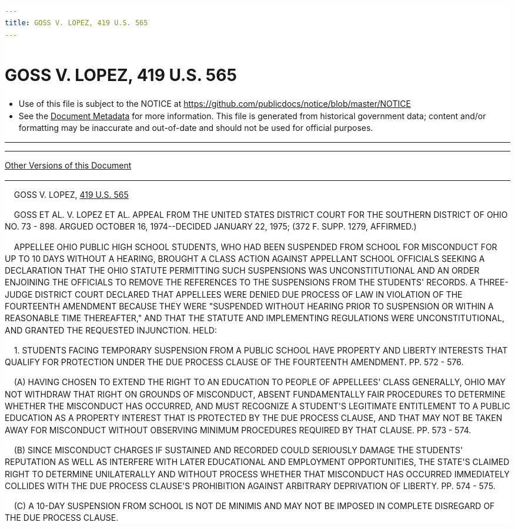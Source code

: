 ```yaml
---
title: GOSS V. LOPEZ, 419 U.S. 565
---
```


# GOSS V. LOPEZ, 419 U.S. 565

* Use of this file is subject to the NOTICE at https://github.com/publicdocs/notice/blob/master/NOTICE
* See the [Document Metadata](../../../index.md) for more information.
  This file is generated from historical government data; content and/or formatting may be inaccurate and out-of-date and should not be used for official purposes.

----------
----------

[Other Versions of this Document](https://publicdocs.github.io/go/links?ns=uslm-x&ref=%2Fus%2Fcourts%2Fscotus%2FusReporter%2F419%2F565)

----------

    GOSS V. LOPEZ, [419 U.S. 565][/us/courts/scotus/usReporter/419/565]

    GOSS ET AL. V. LOPEZ ET AL. APPEAL FROM THE UNITED STATES DISTRICT COURT FOR THE SOUTHERN DISTRICT OF OHIO NO. 73 - 898.  ARGUED OCTOBER 16, 1974--DECIDED JANUARY 22, 1975; (372 F. SUPP. 1279, AFFIRMED.)

    APPELLEE OHIO PUBLIC HIGH SCHOOL STUDENTS, WHO HAD BEEN SUSPENDED FROM SCHOOL FOR MISCONDUCT FOR UP TO 10 DAYS WITHOUT A HEARING, BROUGHT A CLASS ACTION AGAINST APPELLANT SCHOOL OFFICIALS SEEKING A DECLARATION THAT THE OHIO STATUTE PERMITTING SUCH SUSPENSIONS WAS UNCONSTITUTIONAL AND AN ORDER ENJOINING THE OFFICIALS TO REMOVE THE REFERENCES TO THE SUSPENSIONS FROM THE STUDENTS' RECORDS.  A THREE-JUDGE DISTRICT COURT DECLARED THAT APPELLEES WERE DENIED DUE PROCESS OF LAW IN VIOLATION OF THE FOURTEENTH AMENDMENT BECAUSE THEY WERE "SUSPENDED WITHOUT HEARING PRIOR TO SUSPENSION OR WITHIN A REASONABLE TIME THEREAFTER," AND THAT THE STATUTE AND IMPLEMENTING REGULATIONS WERE UNCONSTITUTIONAL, AND GRANTED THE REQUESTED INJUNCTION.  HELD:

    1.  STUDENTS FACING TEMPORARY SUSPENSION FROM A PUBLIC SCHOOL HAVE PROPERTY AND LIBERTY INTERESTS THAT QUALIFY FOR PROTECTION UNDER THE DUE PROCESS CLAUSE OF THE FOURTEENTH AMENDMENT.  PP. 572 - 576.

    (A) HAVING CHOSEN TO EXTEND THE RIGHT TO AN EDUCATION TO PEOPLE OF APPELLEES' CLASS GENERALLY, OHIO MAY NOT WITHDRAW THAT RIGHT ON GROUNDS OF MISCONDUCT, ABSENT FUNDAMENTALLY FAIR PROCEDURES TO DETERMINE WHETHER THE MISCONDUCT HAS OCCURRED, AND MUST RECOGNIZE A STUDENT'S LEGITIMATE ENTITLEMENT TO A PUBLIC EDUCATION AS A PROPERTY INTEREST THAT IS PROTECTED BY THE DUE PROCESS CLAUSE, AND THAT MAY NOT BE TAKEN AWAY FOR MISCONDUCT WITHOUT OBSERVING MINIMUM PROCEDURES REQUIRED BY THAT CLAUSE.  PP. 573 - 574.

    (B) SINCE MISCONDUCT CHARGES IF SUSTAINED AND RECORDED COULD SERIOUSLY DAMAGE THE STUDENTS' REPUTATION AS WELL AS INTERFERE WITH LATER EDUCATIONAL AND EMPLOYMENT OPPORTUNITIES, THE STATE'S CLAIMED RIGHT TO DETERMINE UNILATERALLY AND WITHOUT PROCESS WHETHER THAT MISCONDUCT HAS OCCURRED IMMEDIATELY COLLIDES WITH THE DUE PROCESS CLAUSE'S PROHIBITION AGAINST ARBITRARY DEPRIVATION OF LIBERTY.  PP. 574 - 575.

    (C) A 10-DAY SUSPENSION FROM SCHOOL IS NOT DE MINIMIS AND MAY NOT BE IMPOSED IN COMPLETE DISREGARD OF THE DUE PROCESS CLAUSE.


[/us/courts/scotus/usReporter/419/565]: https://publicdocs.github.io/go/links?ns=uslm-x&ref=%2Fus%2Fcourts%2Fscotus%2FusReporter%2F419%2F565
[/us/usc/t42/s1983]: https://publicdocs.github.io/go/links?ns=uslm&ref=%2Fus%2Fusc%2Ft42%2Fs1983
[/us/usc/t28/s1253]: https://publicdocs.github.io/go/links?ns=uslm&ref=%2Fus%2Fusc%2Ft28%2Fs1253
[/us/courts/scotus/usReporter/408/564]: https://publicdocs.github.io/go/links?ns=uslm-x&ref=%2Fus%2Fcourts%2Fscotus%2FusReporter%2F408%2F564
[/us/courts/scotus/usReporter/403/207]: https://publicdocs.github.io/go/links?ns=uslm-x&ref=%2Fus%2Fcourts%2Fscotus%2FusReporter%2F403%2F207
[/us/courts/scotus/usReporter/344/183]: https://publicdocs.github.io/go/links?ns=uslm-x&ref=%2Fus%2Fcourts%2Fscotus%2FusReporter%2F344%2F183
[/us/courts/scotus/usReporter/416/134]: https://publicdocs.github.io/go/links?ns=uslm-x&ref=%2Fus%2Fcourts%2Fscotus%2FusReporter%2F416%2F134
[/us/courts/scotus/usReporter/397/254]: https://publicdocs.github.io/go/links?ns=uslm-x&ref=%2Fus%2Fcourts%2Fscotus%2FusReporter%2F397%2F254
[/us/courts/scotus/usReporter/408/471]: https://publicdocs.github.io/go/links?ns=uslm-x&ref=%2Fus%2Fcourts%2Fscotus%2FusReporter%2F408%2F471
[/us/courts/scotus/usReporter/418/539]: https://publicdocs.github.io/go/links?ns=uslm-x&ref=%2Fus%2Fcourts%2Fscotus%2FusReporter%2F418%2F539
[/us/courts/scotus/usReporter/393/503]: https://publicdocs.github.io/go/links?ns=uslm-x&ref=%2Fus%2Fcourts%2Fscotus%2FusReporter%2F393%2F503
[/us/courts/scotus/usReporter/319/624]: https://publicdocs.github.io/go/links?ns=uslm-x&ref=%2Fus%2Fcourts%2Fscotus%2FusReporter%2F319%2F624
[/us/courts/scotus/usReporter/400/433]: https://publicdocs.github.io/go/links?ns=uslm-x&ref=%2Fus%2Fcourts%2Fscotus%2FusReporter%2F400%2F433
[/us/courts/scotus/usReporter/407/67]: https://publicdocs.github.io/go/links?ns=uslm-x&ref=%2Fus%2Fcourts%2Fscotus%2FusReporter%2F407%2F67
[/us/courts/scotus/usReporter/395/337]: https://publicdocs.github.io/go/links?ns=uslm-x&ref=%2Fus%2Fcourts%2Fscotus%2FusReporter%2F395%2F337
[/us/courts/scotus/usReporter/401/371]: https://publicdocs.github.io/go/links?ns=uslm-x&ref=%2Fus%2Fcourts%2Fscotus%2FusReporter%2F401%2F371
[/us/courts/scotus/usReporter/347/483]: https://publicdocs.github.io/go/links?ns=uslm-x&ref=%2Fus%2Fcourts%2Fscotus%2FusReporter%2F347%2F483
[/us/courts/scotus/usReporter/367/886]: https://publicdocs.github.io/go/links?ns=uslm-x&ref=%2Fus%2Fcourts%2Fscotus%2FusReporter%2F367%2F886
[/us/courts/scotus/usReporter/393/97]: https://publicdocs.github.io/go/links?ns=uslm-x&ref=%2Fus%2Fcourts%2Fscotus%2FusReporter%2F393%2F97
[/us/courts/scotus/usReporter/339/306]: https://publicdocs.github.io/go/links?ns=uslm-x&ref=%2Fus%2Fcourts%2Fscotus%2FusReporter%2F339%2F306
[/us/courts/scotus/usReporter/234/385]: https://publicdocs.github.io/go/links?ns=uslm-x&ref=%2Fus%2Fcourts%2Fscotus%2FusReporter%2F234%2F385
[/us/courts/scotus/usReporter/380/545]: https://publicdocs.github.io/go/links?ns=uslm-x&ref=%2Fus%2Fcourts%2Fscotus%2FusReporter%2F380%2F545
[/us/courts/scotus/usReporter/341/123]: https://publicdocs.github.io/go/links?ns=uslm-x&ref=%2Fus%2Fcourts%2Fscotus%2FusReporter%2F341%2F123
[/us/stat/88/571]: https://publicdocs.github.io/go/links?ns=uslm&ref=%2Fus%2Fstat%2F88%2F571
[/us/courts/scotus/usReporter/368/930]: https://publicdocs.github.io/go/links?ns=uslm-x&ref=%2Fus%2Fcourts%2Fscotus%2FusReporter%2F368%2F930
[/us/courts/scotus/usReporter/398/965]: https://publicdocs.github.io/go/links?ns=uslm-x&ref=%2Fus%2Fcourts%2Fscotus%2FusReporter%2F398%2F965
[/us/courts/scotus/usReporter/414/1032]: https://publicdocs.github.io/go/links?ns=uslm-x&ref=%2Fus%2Fcourts%2Fscotus%2FusReporter%2F414%2F1032
[/us/courts/scotus/usReporter/409/1027]: https://publicdocs.github.io/go/links?ns=uslm-x&ref=%2Fus%2Fcourts%2Fscotus%2FusReporter%2F409%2F1027
[/us/courts/scotus/usReporter/401/988]: https://publicdocs.github.io/go/links?ns=uslm-x&ref=%2Fus%2Fcourts%2Fscotus%2FusReporter%2F401%2F988
[/us/courts/scotus/usReporter/411/1]: https://publicdocs.github.io/go/links?ns=uslm-x&ref=%2Fus%2Fcourts%2Fscotus%2FusReporter%2F411%2F1
[/us/courts/scotus/usReporter/408/564]: https://publicdocs.github.io/go/links?ns=uslm-x&ref=%2Fus%2Fcourts%2Fscotus%2FusReporter%2F408%2F564
[/us/courts/scotus/usReporter/416/134]: https://publicdocs.github.io/go/links?ns=uslm-x&ref=%2Fus%2Fcourts%2Fscotus%2FusReporter%2F416%2F134
[/us/courts/scotus/usReporter/341/123]: https://publicdocs.github.io/go/links?ns=uslm-x&ref=%2Fus%2Fcourts%2Fscotus%2FusReporter%2F341%2F123
[/us/courts/scotus/usReporter/397/254]: https://publicdocs.github.io/go/links?ns=uslm-x&ref=%2Fus%2Fcourts%2Fscotus%2FusReporter%2F397%2F254
[/us/courts/scotus/usReporter/408/471]: https://publicdocs.github.io/go/links?ns=uslm-x&ref=%2Fus%2Fcourts%2Fscotus%2FusReporter%2F408%2F471
[/us/courts/scotus/usReporter/402/535]: https://publicdocs.github.io/go/links?ns=uslm-x&ref=%2Fus%2Fcourts%2Fscotus%2FusReporter%2F402%2F535
[/us/courts/scotus/usReporter/401/371]: https://publicdocs.github.io/go/links?ns=uslm-x&ref=%2Fus%2Fcourts%2Fscotus%2FusReporter%2F401%2F371
[/us/courts/scotus/usReporter/393/503]: https://publicdocs.github.io/go/links?ns=uslm-x&ref=%2Fus%2Fcourts%2Fscotus%2FusReporter%2F393%2F503
[/us/courts/scotus/usReporter/393/97]: https://publicdocs.github.io/go/links?ns=uslm-x&ref=%2Fus%2Fcourts%2Fscotus%2FusReporter%2F393%2F97
[/us/courts/scotus/usReporter/341/918]: https://publicdocs.github.io/go/links?ns=uslm-x&ref=%2Fus%2Fcourts%2Fscotus%2FusReporter%2F341%2F918
[/us/courts/scotus/usReporter/416/134]: https://publicdocs.github.io/go/links?ns=uslm-x&ref=%2Fus%2Fcourts%2Fscotus%2FusReporter%2F416%2F134
[/us/courts/scotus/usReporter/341/123]: https://publicdocs.github.io/go/links?ns=uslm-x&ref=%2Fus%2Fcourts%2Fscotus%2FusReporter%2F341%2F123
[/us/courts/scotus/usReporter/395/337]: https://publicdocs.github.io/go/links?ns=uslm-x&ref=%2Fus%2Fcourts%2Fscotus%2FusReporter%2F395%2F337
[/us/courts/scotus/usReporter/407/67]: https://publicdocs.github.io/go/links?ns=uslm-x&ref=%2Fus%2Fcourts%2Fscotus%2FusReporter%2F407%2F67
[/us/courts/scotus/usReporter/400/433]: https://publicdocs.github.io/go/links?ns=uslm-x&ref=%2Fus%2Fcourts%2Fscotus%2FusReporter%2F400%2F433
[/us/courts/scotus/usReporter/397/254]: https://publicdocs.github.io/go/links?ns=uslm-x&ref=%2Fus%2Fcourts%2Fscotus%2FusReporter%2F397%2F254
[/us/courts/scotus/usReporter/402/535]: https://publicdocs.github.io/go/links?ns=uslm-x&ref=%2Fus%2Fcourts%2Fscotus%2FusReporter%2F402%2F535
[/us/courts/scotus/usReporter/416/600]: https://publicdocs.github.io/go/links?ns=uslm-x&ref=%2Fus%2Fcourts%2Fscotus%2FusReporter%2F416%2F600
[/us/courts/scotus/usReporter/408/471]: https://publicdocs.github.io/go/links?ns=uslm-x&ref=%2Fus%2Fcourts%2Fscotus%2FusReporter%2F408%2F471
[/us/courts/scotus/usReporter/416/134]: https://publicdocs.github.io/go/links?ns=uslm-x&ref=%2Fus%2Fcourts%2Fscotus%2FusReporter%2F416%2F134
[/us/courts/scotus/usReporter/393/503]: https://publicdocs.github.io/go/links?ns=uslm-x&ref=%2Fus%2Fcourts%2Fscotus%2FusReporter%2F393%2F503